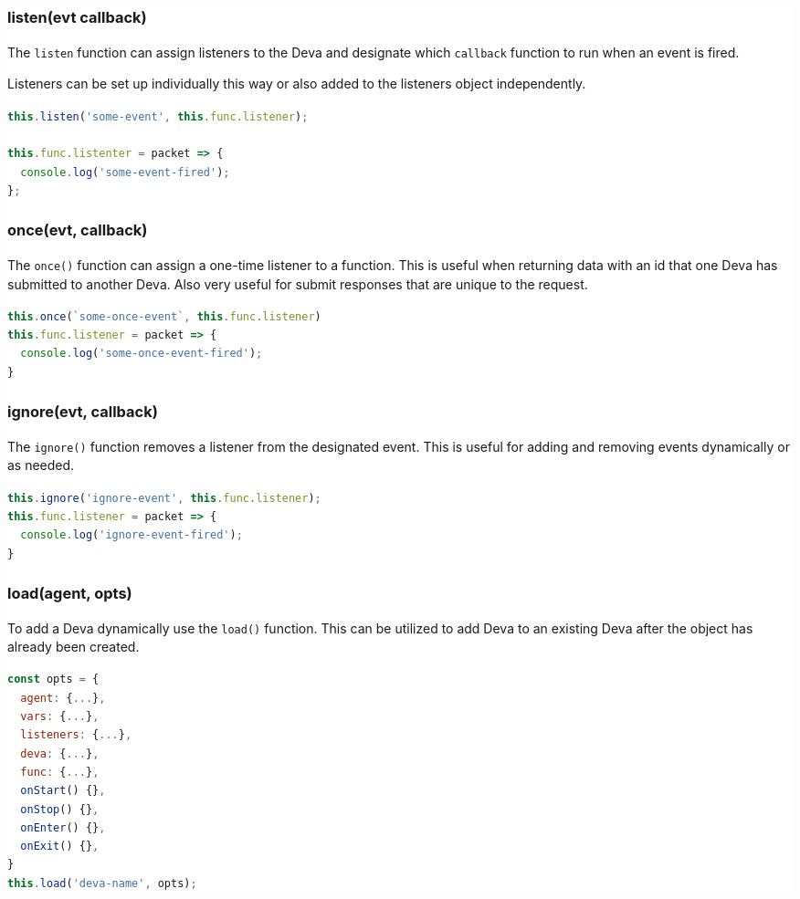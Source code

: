 ### listen(evt callback)

The `listen` function can assign listeners to the Deva and designate which `callback`
function to run when an event is fired.

Listeners can be set up individually this way or also added to the listeners object
independently.

```javascript
this.listen('some-event', this.func.listener);

this.func.listenter = packet => {
  console.log('some-event-fired');
};

```

### once(evt, callback)

The `once()` function can assign a one-time listener to a function. This is useful when returning data with an id that one Deva has submitted to another Deva. Also very useful for submit responses that are unique to the request.

```javascript
this.once(`some-once-event`, this.func.listener)
this.func.listener = packet => {
  console.log('some-once-event-fired');
}

```

### ignore(evt, callback)

The `ignore()` function removes a listener from the designated event. This is useful for adding and removing events dynamically or as needed.

```javascript
this.ignore('ignore-event', this.func.listener);
this.func.listener = packet => {
  console.log('ignore-event-fired');
}
```


### load(agent, opts)

To add a Deva dynamically use the `load()` function. This can be utilized to add Deva to an existing Deva after the object has already been created.

```javascript
const opts = {
  agent: {...},
  vars: {...},
  listeners: {...},
  deva: {...},
  func: {...},
  onStart() {},
  onStop() {},
  onEnter() {},
  onExit() {},
}
this.load('deva-name', opts);
```
